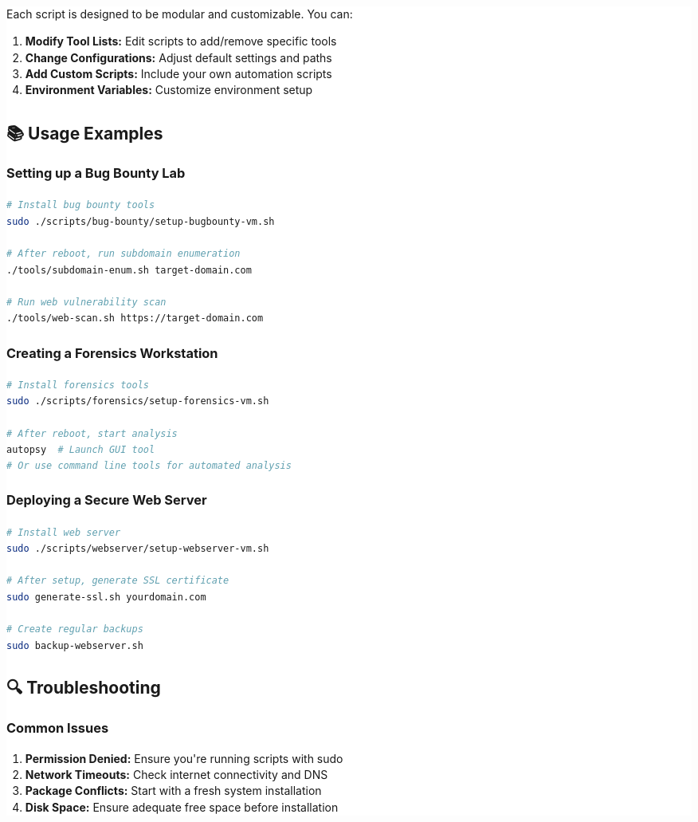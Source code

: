 Each script is designed to be modular and customizable. You can:

1. **Modify Tool Lists:** Edit scripts to add/remove specific tools
2. **Change Configurations:** Adjust default settings and paths
3. **Add Custom Scripts:** Include your own automation scripts
4. **Environment Variables:** Customize environment setup

## 📚 Usage Examples

### Setting up a Bug Bounty Lab

```bash
# Install bug bounty tools
sudo ./scripts/bug-bounty/setup-bugbounty-vm.sh

# After reboot, run subdomain enumeration
./tools/subdomain-enum.sh target-domain.com

# Run web vulnerability scan
./tools/web-scan.sh https://target-domain.com
```

### Creating a Forensics Workstation

```bash
# Install forensics tools
sudo ./scripts/forensics/setup-forensics-vm.sh

# After reboot, start analysis
autopsy  # Launch GUI tool
# Or use command line tools for automated analysis
```

### Deploying a Secure Web Server

```bash
# Install web server
sudo ./scripts/webserver/setup-webserver-vm.sh

# After setup, generate SSL certificate
sudo generate-ssl.sh yourdomain.com

# Create regular backups
sudo backup-webserver.sh
```

## 🔍 Troubleshooting

### Common Issues

1. **Permission Denied:** Ensure you're running scripts with sudo
2. **Network Timeouts:** Check internet connectivity and DNS
3. **Package Conflicts:** Start with a fresh system installation
4. **Disk Space:** Ensure adequate free space before installation
